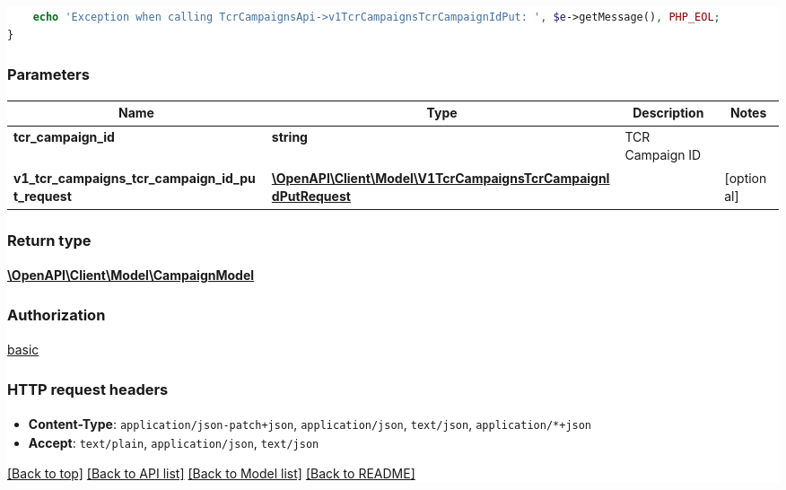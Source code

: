 ```php
    echo 'Exception when calling TcrCampaignsApi->v1TcrCampaignsTcrCampaignIdPut: ', $e->getMessage(), PHP_EOL;
}
```

### Parameters

| Name | Type | Description  | Notes |
| ------------- | ------------- | ------------- | ------------- |
| **tcr_campaign_id** | **string**| TCR Campaign ID | |
| **v1_tcr_campaigns_tcr_campaign_id_put_request** | [**\OpenAPI\Client\Model\V1TcrCampaignsTcrCampaignIdPutRequest**](../Model/V1TcrCampaignsTcrCampaignIdPutRequest.md)|  | [optional] |

### Return type

[**\OpenAPI\Client\Model\CampaignModel**](../Model/CampaignModel.md)

### Authorization

[basic](../../README.md#basic)

### HTTP request headers

- **Content-Type**: `application/json-patch+json`, `application/json`, `text/json`, `application/*+json`
- **Accept**: `text/plain`, `application/json`, `text/json`

[[Back to top]](#) [[Back to API list]](../../README.md#endpoints)
[[Back to Model list]](../../README.md#models)
[[Back to README]](../../README.md)
